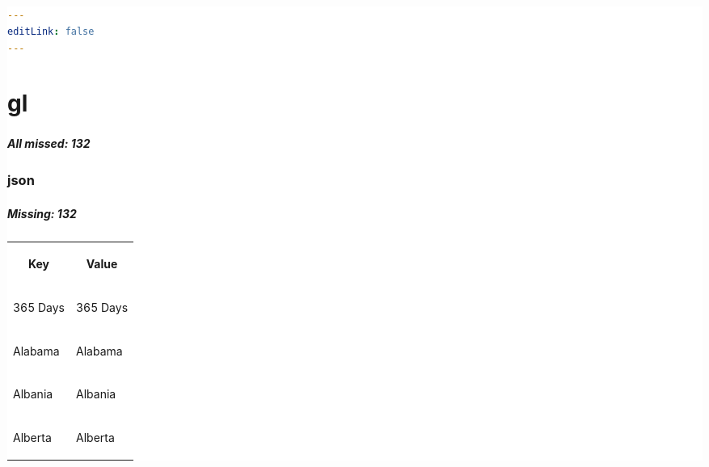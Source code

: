 ```yaml
---
editLink: false
---
```


# gl

##### All missed: 132


### json

##### Missing: 132

<table width="100%">
<tr><th width="50%">

Key

</th><th width="50%">

Value

</th></tr>
<tr><td width="50%">

365 Days

</td><td width="50%">

365 Days

</td></tr>
<tr><td width="50%">

Alabama

</td><td width="50%">

Alabama

</td></tr>
<tr><td width="50%">

Albania

</td><td width="50%">

Albania

</td></tr>
<tr><td width="50%">

Alberta

</td><td width="50%">

Alberta
